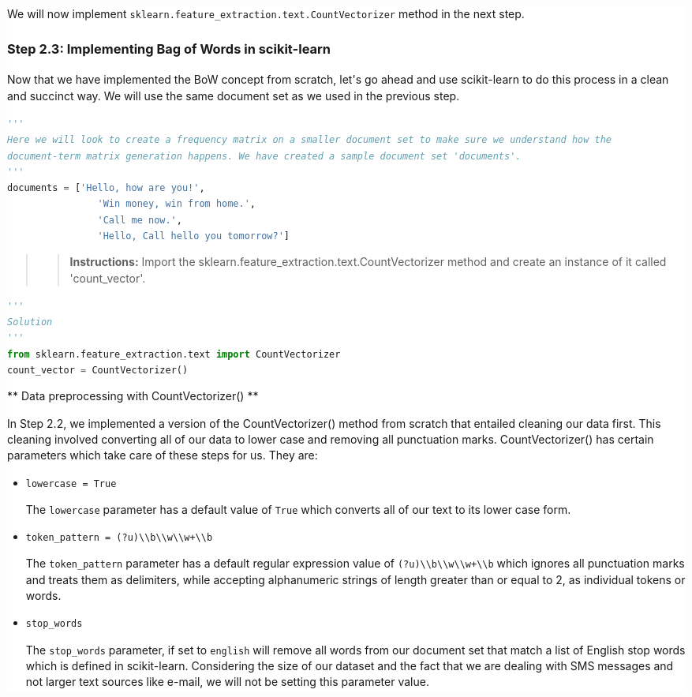 We will now implement `sklearn.feature_extraction.text.CountVectorizer` method in the next step.

### Step 2.3: Implementing Bag of Words in scikit-learn ###

Now that we have implemented the BoW concept from scratch, let's go ahead and use scikit-learn to do this process in a clean and succinct way. We will use the same document set as we used in the previous step. 


```python
'''
Here we will look to create a frequency matrix on a smaller document set to make sure we understand how the 
document-term matrix generation happens. We have created a sample document set 'documents'.
'''
documents = ['Hello, how are you!',
                'Win money, win from home.',
                'Call me now.',
                'Hello, Call hello you tomorrow?']
```

>>**Instructions:**
Import the sklearn.feature_extraction.text.CountVectorizer method and create an instance of it called 'count_vector'. 


```python
'''
Solution
'''
from sklearn.feature_extraction.text import CountVectorizer
count_vector = CountVectorizer()
```

** Data preprocessing with CountVectorizer() **

In Step 2.2, we implemented a version of the CountVectorizer() method from scratch that entailed cleaning our data first. This cleaning involved converting all of our data to lower case and removing all punctuation marks. CountVectorizer() has certain parameters which take care of these steps for us. They are:

* `lowercase = True`
    
    The `lowercase` parameter has a default value of `True` which converts all of our text to its lower case form.


* `token_pattern = (?u)\\b\\w\\w+\\b`
    
    The `token_pattern` parameter has a default regular expression value of `(?u)\\b\\w\\w+\\b` which ignores all punctuation marks and treats them as delimiters, while accepting alphanumeric strings of length greater than or equal to 2, as individual tokens or words.


* `stop_words`

    The `stop_words` parameter, if set to `english` will remove all words from our document set that match a list of English stop words which is defined in scikit-learn. Considering the size of our dataset and the fact that we are dealing with SMS messages and not larger text sources like e-mail, we will not be setting this parameter value.
